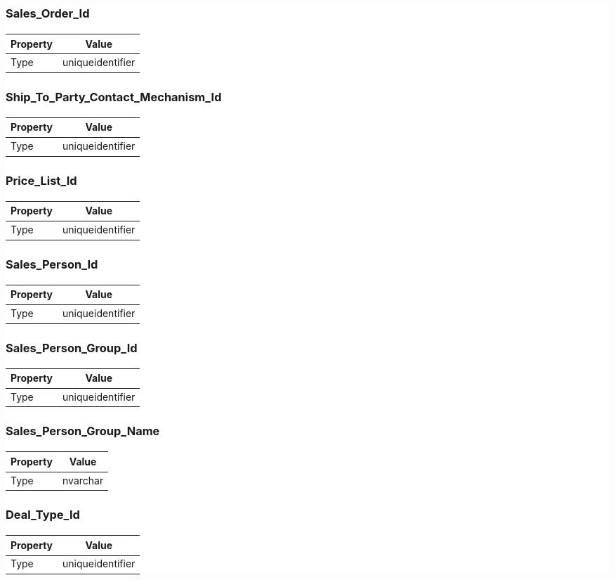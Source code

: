 ### Sales_Order_Id

| Property | Value |
| - | - |
|Type|uniqueidentifier|

### Ship_To_Party_Contact_Mechanism_Id

| Property | Value |
| - | - |
|Type|uniqueidentifier|

### Price_List_Id

| Property | Value |
| - | - |
|Type|uniqueidentifier|

### Sales_Person_Id

| Property | Value |
| - | - |
|Type|uniqueidentifier|

### Sales_Person_Group_Id

| Property | Value |
| - | - |
|Type|uniqueidentifier|

### Sales_Person_Group_Name

| Property | Value |
| - | - |
|Type|nvarchar|

### Deal_Type_Id

| Property | Value |
| - | - |
|Type|uniqueidentifier|

